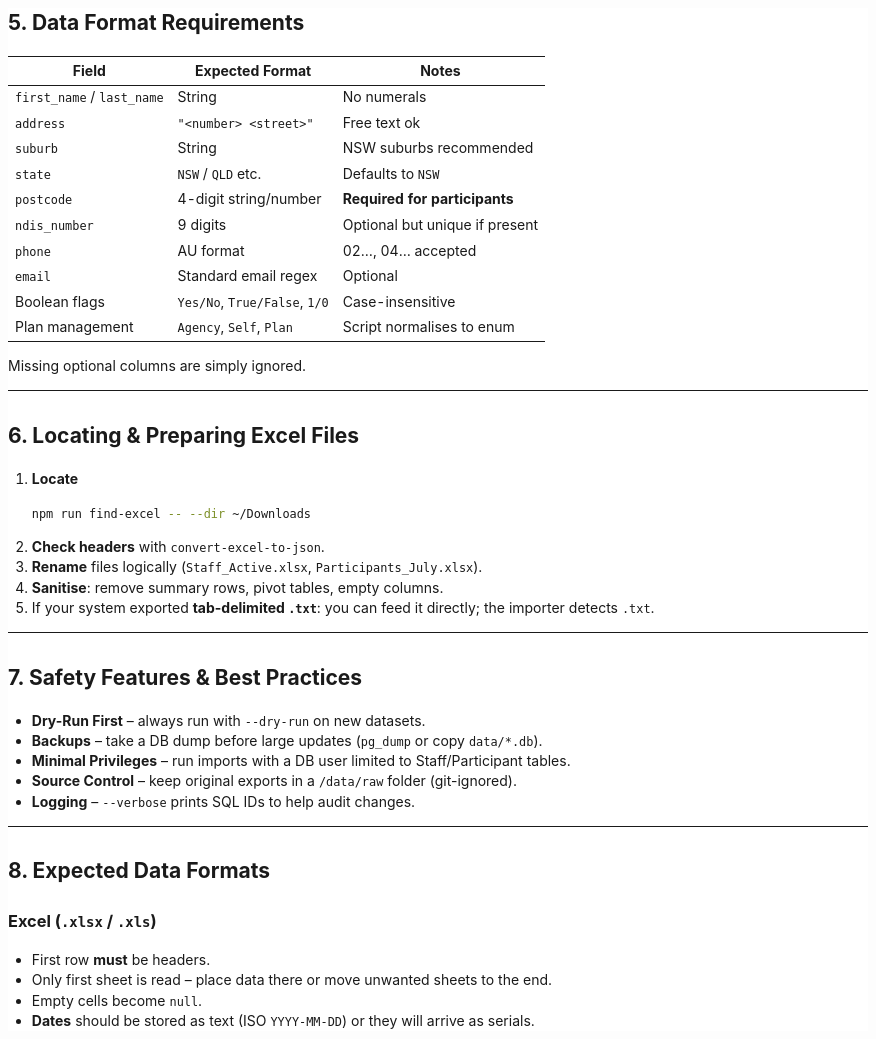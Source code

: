 
## 5. Data Format Requirements

Field | Expected Format | Notes
------|-----------------|------
`first_name` / `last_name` | String | No numerals
`address` | `"<number> <street>"` | Free text ok
`suburb` | String | NSW suburbs recommended
`state` | `NSW` / `QLD` etc. | Defaults to `NSW`
`postcode` | 4-digit string/number | **Required for participants**
`ndis_number` | 9 digits | Optional but unique if present
`phone` | AU format | 02…, 04… accepted
`email` | Standard email regex | Optional
Boolean flags | `Yes/No`, `True/False`, `1/0` | Case-insensitive
Plan management | `Agency`, `Self`, `Plan` | Script normalises to enum

Missing optional columns are simply ignored.

---

## 6. Locating & Preparing Excel Files

1. **Locate**  
   ```bash
   npm run find-excel -- --dir ~/Downloads
   ```
2. **Check headers** with `convert-excel-to-json`.
3. **Rename** files logically (`Staff_Active.xlsx`, `Participants_July.xlsx`).
4. **Sanitise**: remove summary rows, pivot tables, empty columns.
5. If your system exported **tab-delimited `.txt`**: you can feed it directly; the importer detects `.txt`.

---

## 7. Safety Features & Best Practices

* **Dry-Run First** – always run with `--dry-run` on new datasets.  
* **Backups** – take a DB dump before large updates (`pg_dump` or copy `data/*.db`).  
* **Minimal Privileges** – run imports with a DB user limited to Staff/Participant tables.  
* **Source Control** – keep original exports in a `/data/raw` folder (git-ignored).  
* **Logging** – `--verbose` prints SQL IDs to help audit changes.  

---

## 8. Expected Data Formats

### Excel (`.xlsx` / `.xls`)
* First row **must** be headers.  
* Only first sheet is read – place data there or move unwanted sheets to the end.  
* Empty cells become `null`.  
* **Dates** should be stored as text (ISO `YYYY-MM-DD`) or they will arrive as serials.
